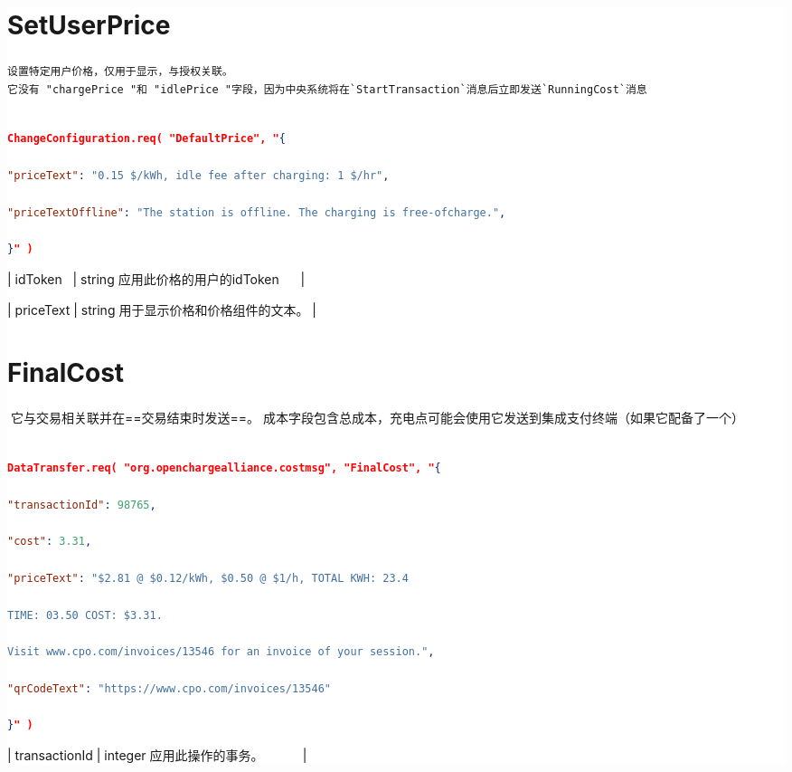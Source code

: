   
# SetUserPrice

	设置特定用户价格，仅用于显示，与授权关联。
	它没有 "chargePrice "和 "idlePrice "字段，因为中央系统将在`StartTransaction`消息后立即发送`RunningCost`消息


```json

ChangeConfiguration.req( "DefaultPrice", "{

"priceText": "0.15 $/kWh, idle fee after charging: 1 $/hr",

"priceTextOffline": "The station is offline. The charging is free-ofcharge.",

}" )

```

| idToken   | string  应用此价格的用户的idToken      |

| priceText | string 用于显示价格和价格组件的文本。 |



# FinalCost

 它与交易相关联并在==交易结束时发送==。 成本字段包含总成本，充电点可能会使用它发送到集成支付终端（如果它配备了一个）



```json

DataTransfer.req( "org.openchargealliance.costmsg", "FinalCost", "{

"transactionId": 98765,

"cost": 3.31,

"priceText": "$2.81 @ $0.12/kWh, $0.50 @ $1/h, TOTAL KWH: 23.4

TIME: 03.50 COST: $3.31.

Visit www.cpo.com/invoices/13546 for an invoice of your session.",

"qrCodeText": "https://www.cpo.com/invoices/13546"

}" )

```

| transactionId | integer 应用此操作的事务。           |
